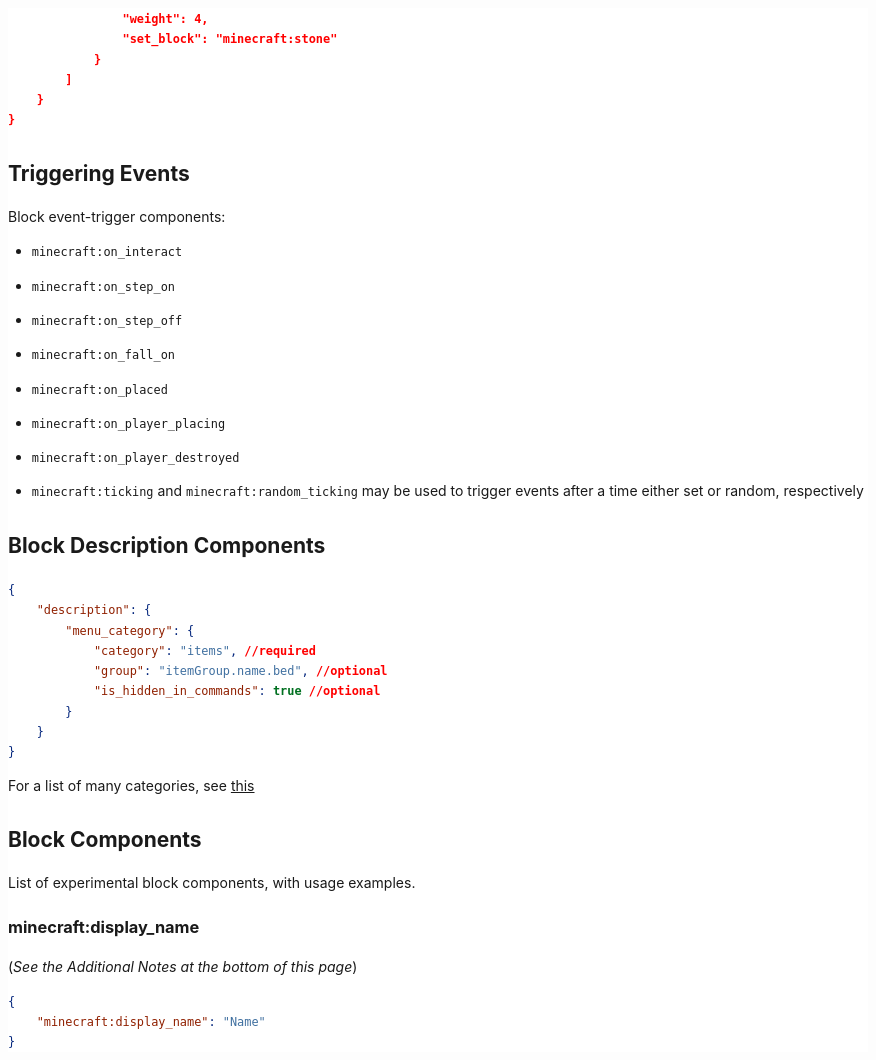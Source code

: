 ```json
				"weight": 4,
				"set_block": "minecraft:stone"
			}
		]
	}
}
```

## Triggering Events

Block event-trigger components:

-   `minecraft:on_interact`
-   `minecraft:on_step_on`
-   `minecraft:on_step_off`
-   `minecraft:on_fall_on`
-   `minecraft:on_placed`
-   `minecraft:on_player_placing`
-   `minecraft:on_player_destroyed`

-   `minecraft:ticking` and `minecraft:random_ticking` may be used to trigger events after a time either set or random, respectively

## Block Description Components

<CodeHeader></CodeHeader>

```json
{
	"description": {
		"menu_category": {
            "category": "items", //required
            "group": "itemGroup.name.bed", //optional
            "is_hidden_in_commands": true //optional
        }
	}
}
```

For a list of many categories, see [this](/documentation/creative-categories)

## Block Components

List of experimental block components, with usage examples.

### minecraft:display_name

(_See the Additional Notes at the bottom of this page_)

<CodeHeader></CodeHeader>

```json
{
	"minecraft:display_name": "Name"
}
```
